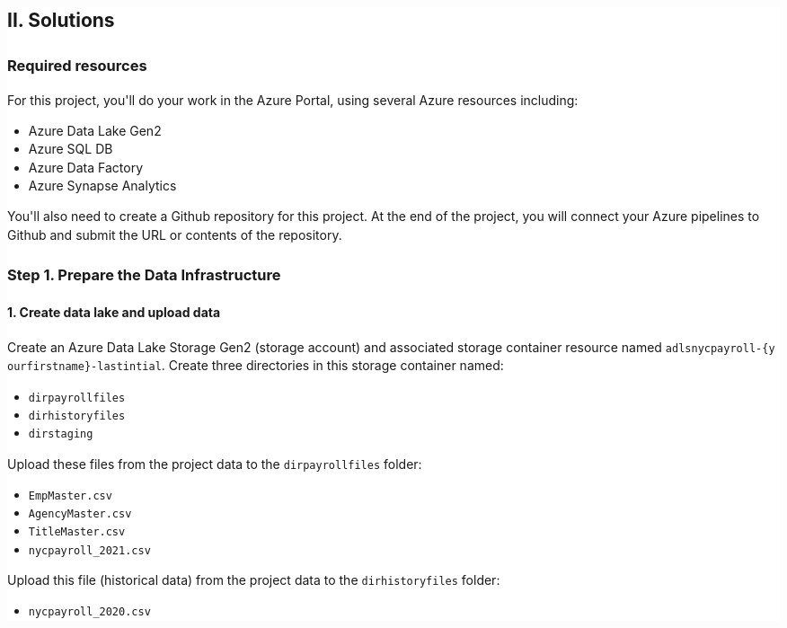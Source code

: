 
## II. Solutions

### Required resources

For this project, you'll do your work in the Azure Portal, using several Azure resources including:

- Azure Data Lake Gen2
- Azure SQL DB
- Azure Data Factory
- Azure Synapse Analytics

You'll also need to create a Github repository for this project. At the end of the project, you will connect your Azure pipelines to Github and submit the URL or contents of the repository.

### Step 1. Prepare the Data Infrastructure

#### 1. Create data lake and upload data

Create an Azure Data Lake Storage Gen2 (storage account) and associated storage container resource named `adlsnycpayroll-{yourfirstname}-lastintial`. Create three directories in this storage container named:

- `dirpayrollfiles`
- `dirhistoryfiles`
- `dirstaging`

Upload these files from the project data to the `dirpayrollfiles` folder:

- `EmpMaster.csv`
- `AgencyMaster.csv`
- `TitleMaster.csv`
- `nycpayroll_2021.csv`

Upload this file (historical data) from the project data to the `dirhistoryfiles` folder:

- `nycpayroll_2020.csv`
